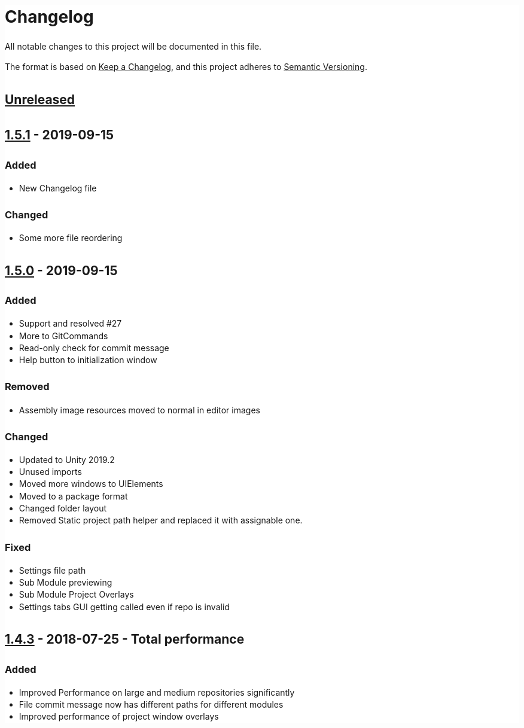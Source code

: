 # Changelog

All notable changes to this project will be documented in this file.

The format is based on [Keep a Changelog](https://keepachangelog.com/en/1.0.0/),
and this project adheres to [Semantic Versioning](https://semver.org/spec/v2.0.0.html).

## [Unreleased]

## [1.5.1] - 2019-09-15
### Added
- New Changelog file

### Changed
- Some more file reordering

## [1.5.0] - 2019-09-15
### Added
- Support and resolved #27
- More to GitCommands
- Read-only check for commit message
- Help button to initialization window

### Removed
- Assembly image resources moved to normal in editor images

### Changed
- Updated to Unity 2019.2
- Unused imports
- Moved more windows to UIElements
- Moved to a package format
- Changed folder layout
- Removed Static project path helper and replaced it with assignable one.

### Fixed
- Settings file path
- Sub Module previewing
- Sub Module Project Overlays
- Settings tabs GUI getting called even if repo is invalid

## [1.4.3] - 2018-07-25 - Total performance
### Added
- Improved Performance on large and medium repositories significantly
- File commit message now has different paths for different modules
- Improved performance of project window overlays


[Unreleased]: https://github.com/simeonradivoev/UniGit/compare/v1.5.1...HEAD
[1.5.1]: https://github.com/simeonradivoev/UniGit/compare/v1.5.0...1.5.1
[1.5.0]: https://github.com/simeonradivoev/UniGit/compare/v1.4.3...1.5.0
[1.4.3]: https://github.com/simeonradivoev/UniGit/compare/v1.4.2...v1.4.3
[1.4.2]: https://github.com/simeonradivoev/UniGit/compare/v1.4.1...v1.4.2
[1.4.1]: https://github.com/simeonradivoev/UniGit/compare/v1.4...v1.4.1
[1.4.0]: https://github.com/simeonradivoev/UniGit/compare/v1.3.1...v1.4
[1.3.1]: https://github.com/simeonradivoev/UniGit/compare/v1.3...v1.3.1
[1.3.0]: https://github.com/simeonradivoev/UniGit/compare/v1.2.4...v1.3
[1.2.4]: https://github.com/simeonradivoev/UniGit/compare/v1.2.3...v1.2.4
[1.2.3]: https://github.com/simeonradivoev/UniGit/compare/v1.2.21...v1.2.3
[1.2.21]: https://github.com/simeonradivoev/UniGit/compare/v1.2.2--hotfix...v1.2.21
[1.2.2]: https://github.com/simeonradivoev/UniGit/compare/v1.2.1...v1.2.2--hotfix
[1.2.1]: https://github.com/simeonradivoev/UniGit/compare/v1.2.0...v1.2.1
[1.2.0]: https://github.com/simeonradivoev/UniGit/compare/v1.1.0...v1.2.0
[1.1.0]: https://github.com/simeonradivoev/UniGit/compare/v1.0.9...v1.1.0
[1.0.9]: https://github.com/simeonradivoev/UniGit/compare/v1.0.8...v1.0.9
[1.0.8]: https://github.com/simeonradivoev/UniGit/compare/v1.0.7...v1.0.8
[1.0.7]: https://github.com/simeonradivoev/UniGit/compare/v1.0.6...v1.0.7
[1.0.6]: https://github.com/simeonradivoev/UniGit/compare/v1.0.5...v1.0.6
[1.0.5]: https://github.com/simeonradivoev/UniGit/compare/v1.0.4...v1.0.5
[1.0.4]: https://github.com/simeonradivoev/UniGit/compare/v1.0.3...v1.0.4
[1.0.3]: https://github.com/simeonradivoev/UniGit/compare/v1.0.2...v1.0.3
[1.0.2]: https://github.com/simeonradivoev/UniGit/compare/v1.0.1...v1.0.2
[1.0.1]: https://github.com/simeonradivoev/UniGit/compare/v1.0...v1.0.1
[1.0.0]: https://github.com/simeonradivoev/UniGit/releases/tag/v1.0